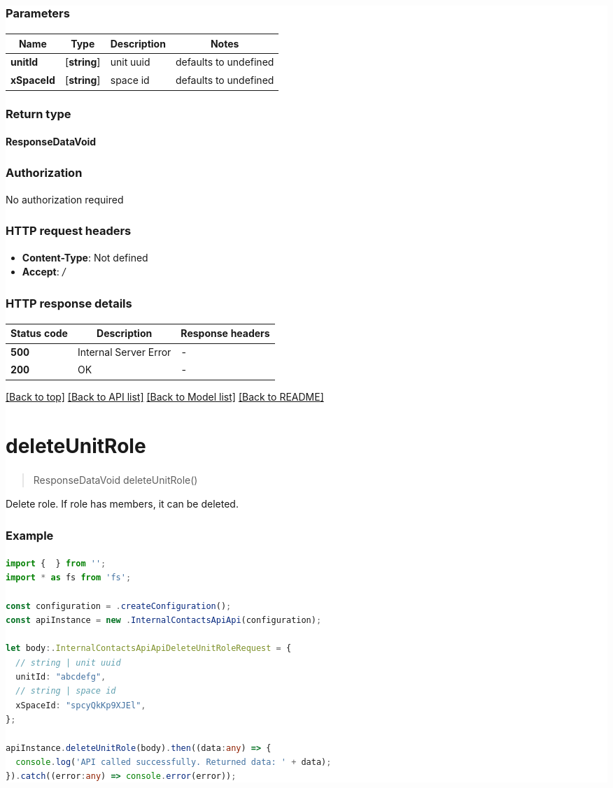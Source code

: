 
### Parameters

Name | Type | Description  | Notes
------------- | ------------- | ------------- | -------------
 **unitId** | [**string**] | unit uuid | defaults to undefined
 **xSpaceId** | [**string**] | space id | defaults to undefined


### Return type

**ResponseDataVoid**

### Authorization

No authorization required

### HTTP request headers

 - **Content-Type**: Not defined
 - **Accept**: */*


### HTTP response details
| Status code | Description | Response headers |
|-------------|-------------|------------------|
**500** | Internal Server Error |  -  |
**200** | OK |  -  |

[[Back to top]](#) [[Back to API list]](README.md#documentation-for-api-endpoints) [[Back to Model list]](README.md#documentation-for-models) [[Back to README]](README.md)

# **deleteUnitRole**
> ResponseDataVoid deleteUnitRole()

Delete role. If role has members, it can be deleted.

### Example


```typescript
import {  } from '';
import * as fs from 'fs';

const configuration = .createConfiguration();
const apiInstance = new .InternalContactsApiApi(configuration);

let body:.InternalContactsApiApiDeleteUnitRoleRequest = {
  // string | unit uuid
  unitId: "abcdefg",
  // string | space id
  xSpaceId: "spcyQkKp9XJEl",
};

apiInstance.deleteUnitRole(body).then((data:any) => {
  console.log('API called successfully. Returned data: ' + data);
}).catch((error:any) => console.error(error));
```
